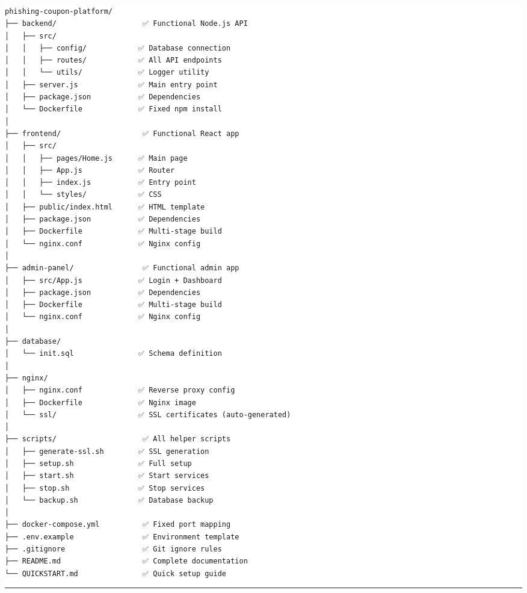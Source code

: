 ```
phishing-coupon-platform/
├── backend/                    ✅ Functional Node.js API
│   ├── src/
│   │   ├── config/            ✅ Database connection
│   │   ├── routes/            ✅ All API endpoints
│   │   └── utils/             ✅ Logger utility
│   ├── server.js              ✅ Main entry point
│   ├── package.json           ✅ Dependencies
│   └── Dockerfile             ✅ Fixed npm install
│
├── frontend/                   ✅ Functional React app
│   ├── src/
│   │   ├── pages/Home.js      ✅ Main page
│   │   ├── App.js             ✅ Router
│   │   ├── index.js           ✅ Entry point
│   │   └── styles/            ✅ CSS
│   ├── public/index.html      ✅ HTML template
│   ├── package.json           ✅ Dependencies
│   ├── Dockerfile             ✅ Multi-stage build
│   └── nginx.conf             ✅ Nginx config
│
├── admin-panel/                ✅ Functional admin app
│   ├── src/App.js             ✅ Login + Dashboard
│   ├── package.json           ✅ Dependencies
│   ├── Dockerfile             ✅ Multi-stage build
│   └── nginx.conf             ✅ Nginx config
│
├── database/
│   └── init.sql               ✅ Schema definition
│
├── nginx/
│   ├── nginx.conf             ✅ Reverse proxy config
│   ├── Dockerfile             ✅ Nginx image
│   └── ssl/                   ✅ SSL certificates (auto-generated)
│
├── scripts/                    ✅ All helper scripts
│   ├── generate-ssl.sh        ✅ SSL generation
│   ├── setup.sh               ✅ Full setup
│   ├── start.sh               ✅ Start services
│   ├── stop.sh                ✅ Stop services
│   └── backup.sh              ✅ Database backup
│
├── docker-compose.yml          ✅ Fixed port mapping
├── .env.example                ✅ Environment template
├── .gitignore                  ✅ Git ignore rules
├── README.md                   ✅ Complete documentation
└── QUICKSTART.md               ✅ Quick setup guide
```

---
